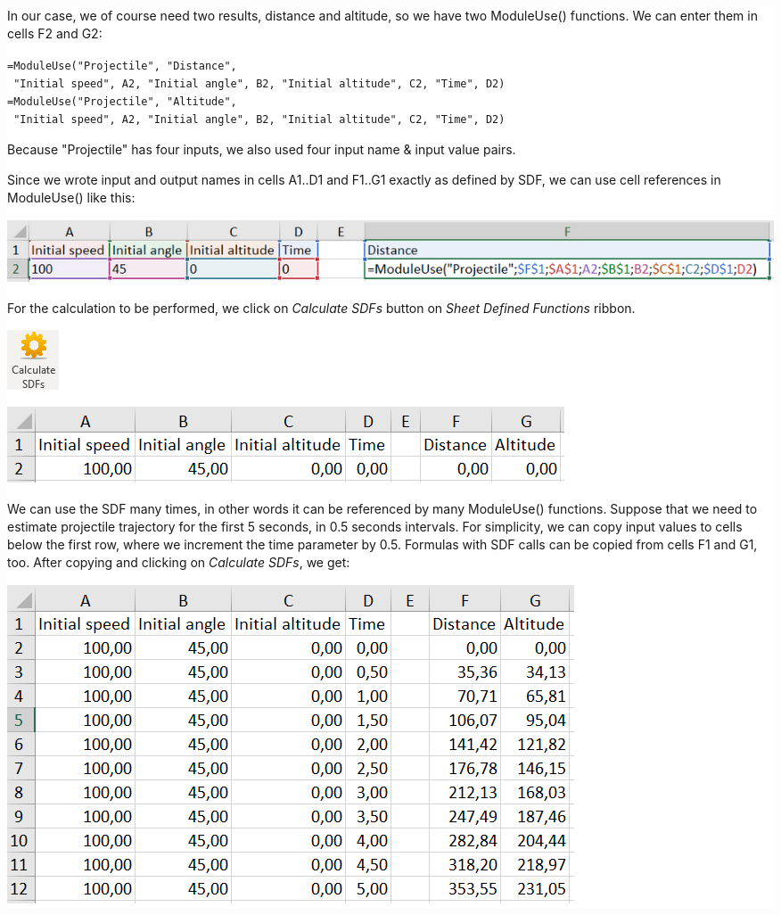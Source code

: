 In our case, we of course need two results, distance and altitude, so we have two ModuleUse() functions. We can enter them in cells F2 and G2:

```
=ModuleUse("Projectile", "Distance", 
 "Initial speed", A2, "Initial angle", B2, "Initial altitude", C2, "Time", D2)
=ModuleUse("Projectile", "Altitude", 
 "Initial speed", A2, "Initial angle", B2, "Initial altitude", C2, "Time", D2)
```

Because "Projectile" has four inputs, we also used four input name & input value pairs.

Since we wrote input and output names in cells A1..D1 and F1..G1 exactly as defined by SDF, we can use cell references in ModuleUse() like this:

![Projectile model](/images/projectile5.png)

For the calculation to be performed, we click on *Calculate SDFs* button on *Sheet Defined Functions* ribbon.

![Projectile model](/images/calculateSDFs.png)

![Projectile model](/images/projectile6.png)
 
We can use the SDF many times, in other words it can be referenced by many ModuleUse() functions. Suppose that we need to estimate projectile trajectory for the first 5 seconds, in 0.5 seconds intervals. For simplicity, we can copy input values to cells below the first row, where we increment the time parameter by 0.5. Formulas with SDF calls can be copied from cells F1 and G1, too. After copying and clicking on *Calculate SDFs*, we get:

![Projectile model](/images/projectile7.png)
